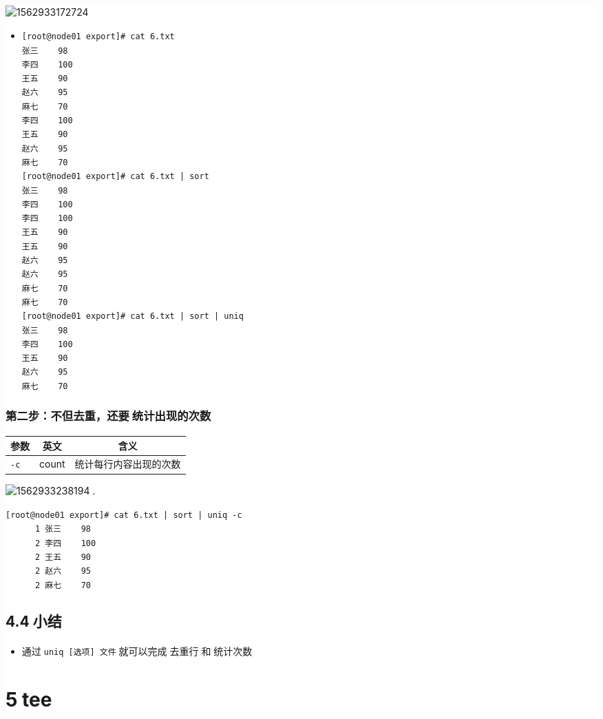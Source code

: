 ![1562933172724](day03.assets/1562933172724.png)



* ```
  [root@node01 export]# cat 6.txt 
  张三    98
  李四    100
  王五    90
  赵六    95
  麻七    70
  李四    100
  王五    90
  赵六    95
  麻七    70
  [root@node01 export]# cat 6.txt | sort
  张三    98
  李四    100
  李四    100
  王五    90
  王五    90
  赵六    95
  赵六    95
  麻七    70
  麻七    70
  [root@node01 export]# cat 6.txt | sort | uniq
  张三    98
  李四    100
  王五    90
  赵六    95
  麻七    70
  ```



### 第二步：不但去重，还要 统计出现的次数

| 参数 | 英文  | 含义                   |
| ---- | ----- | ---------------------- |
| `-c` | count | 统计每行内容出现的次数 |







![1562933238194](day03.assets/1562933238194.png) .

```
[root@node01 export]# cat 6.txt | sort | uniq -c
      1 张三    98
      2 李四    100
      2 王五    90
      2 赵六    95
      2 麻七    70
```

## 4.4 小结

* 通过 `uniq [选项] 文件` 就可以完成 去重行 和 统计次数



# 5 tee
```